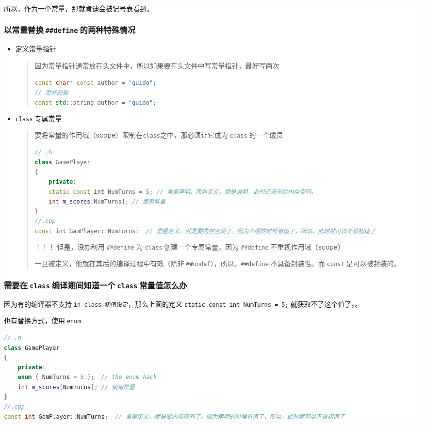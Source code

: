 所以，作为一个常量，那就肯迪会被记号表看到。



### **以常量替换 `##define` 的两种特殊情况**

* 定义常量指针

  > 因为常量指针通常放在头文件中，所以如果要在头文件中写常量指针，最好写两次
  >
  > ~~~c++
  > const char* const author = "guido";
  > // 更好的是
  > const std::string author = "guido";
  > ~~~
  >
  > 

* `class` 专属常量

  > 要将常量的作用域（scope）限制在`class`之中，那必须让它成为 `class` 的一个成员
  >
  > ~~~c++
  > // .h
  > class GamePlayer
  > {
  >     private:
  >     static const int NumTurns = 5; // 常量声明，而非定义，就是说明，此时还没有给内存空间。
  >     int m_scores[NumTurns]; // 使用常量
  > }
  > //.cpp
  > const int GamPlayer::NumTurns;	// 常量定义，就是要内存空间了。因为声明的时候有值了，所以，此时就可以不设初值了
  > ~~~
  >
  > ！！！ 但是，没办利用 `##define` 为 `class` 创建一个专属常量，因为 `##define` 不重视作用域（scope）
  >
  > 一旦被定义，他就在其后的编译过程中有效（除非 `##undef`），所以，`##define` 不具备封装性。而 `const` 是可以被封装的。



### 需要在 `class` 编译期间知道一个 `class` 常量值怎么办

因为有的编译器不支持 `in class 初值设定`，那么上面的定义 `static const int NumTurns = 5;` 就获取不了这个值了。。

也有替换方式，使用 `enum`

~~~c++
// .h
class GamePlayer
{
    private:
    enum { NumTurns = 5 };	// the enum hack
    int m_scores[NumTurns]; // 使用常量
}
//.cpp
const int GamPlayer::NumTurns;	// 常量定义，就是要内存空间了。因为声明的时候有值了，所以，此时就可以不设初值了
~~~
